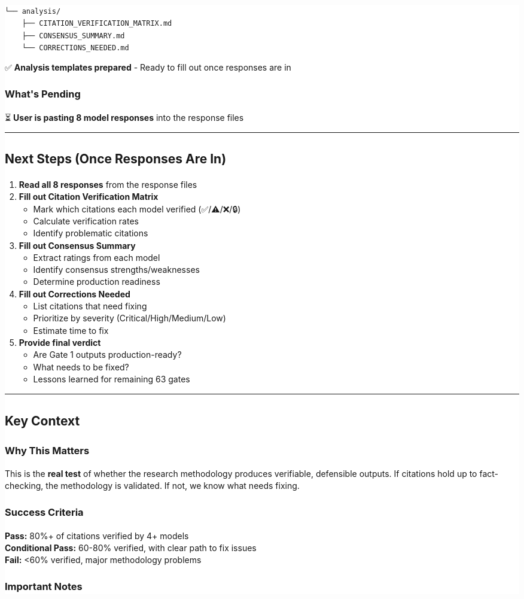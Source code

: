 ```
└── analysis/
    ├── CITATION_VERIFICATION_MATRIX.md
    ├── CONSENSUS_SUMMARY.md
    └── CORRECTIONS_NEEDED.md
```

✅ **Analysis templates prepared** - Ready to fill out once responses are in

### What's Pending

⏳ **User is pasting 8 model responses** into the response files

---

## Next Steps (Once Responses Are In)

1. **Read all 8 responses** from the response files
2. **Fill out Citation Verification Matrix**
   - Mark which citations each model verified (✅/⚠️/❌/🔒)
   - Calculate verification rates
   - Identify problematic citations
3. **Fill out Consensus Summary**
   - Extract ratings from each model
   - Identify consensus strengths/weaknesses
   - Determine production readiness
4. **Fill out Corrections Needed**
   - List citations that need fixing
   - Prioritize by severity (Critical/High/Medium/Low)
   - Estimate time to fix
5. **Provide final verdict**
   - Are Gate 1 outputs production-ready?
   - What needs to be fixed?
   - Lessons learned for remaining 63 gates

---

## Key Context

### Why This Matters

This is the **real test** of whether the research methodology produces verifiable, defensible outputs. If citations hold up to fact-checking, the methodology is validated. If not, we know what needs fixing.

### Success Criteria

**Pass:** 80%+ of citations verified by 4+ models  
**Conditional Pass:** 60-80% verified, with clear path to fix issues  
**Fail:** <60% verified, major methodology problems

### Important Notes
